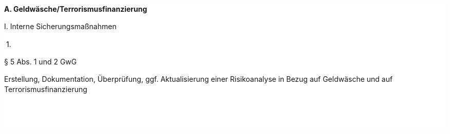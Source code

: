 </tr>

</thead>

<tbody valign="top">

<tr>

<td style="border-bottom: 0.5pt solid ; " colspan="5" align="center" valign="top" charoff="50">

<span style=";font-weight:bold">A.
Geldwäsche/Terrorismusfinanzierung</span>

</td>

</tr>

<tr>

<td style="border-bottom: 0.5pt solid ; " colspan="5" align="center" valign="top" charoff="50">

<span class="SP">I. Interne Sicherungsmaßnahmen</span>

</td>

</tr>

<tr>

<td style="border-right: 0.5pt solid ; border-bottom: 0.5pt solid ; " align="justify" valign="top" charoff="50">

 1.

</td>

<td style="border-right: 0.5pt solid ; border-bottom: 0.5pt solid ; " align="left" valign="top" charoff="50">

§ 5 Abs. 1 und 2 GwG

</td>

<td style="border-right: 0.5pt solid ; border-bottom: 0.5pt solid ; " align="left" valign="top" charoff="50">

Erstellung, Dokumentation, Überprüfung, ggf. Aktualisierung einer
Risikoanalyse in Bezug auf Geldwäsche und auf Terrorismusfinanzierung

</td>

<td style="border-right: 0.5pt solid ; border-bottom: 0.5pt solid ; " align="justify" valign="top" charoff="50">

 

</td>

<td style="border-bottom: 0.5pt solid ; " align="left" valign="top" charoff="50">

 

</td>

</tr>
